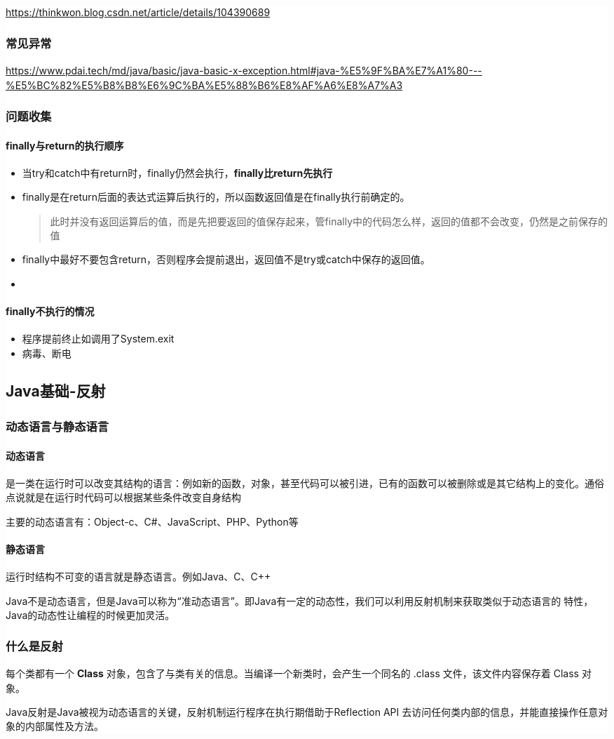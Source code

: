 https://thinkwon.blog.csdn.net/article/details/104390689



### 常见异常

https://www.pdai.tech/md/java/basic/java-basic-x-exception.html#java-%E5%9F%BA%E7%A1%80---%E5%BC%82%E5%B8%B8%E6%9C%BA%E5%88%B6%E8%AF%A6%E8%A7%A3



### 问题收集



#### finally与return的执行顺序

- 当try和catch中有return时，finally仍然会执行，**finally比return先执行**

- finally是在return后面的表达式运算后执行的，所以函数返回值是在finally执行前确定的。

  > 此时并没有返回运算后的值，而是先把要返回的值保存起来，管finally中的代码怎么样，返回的值都不会改变，仍然是之前保存的值

- finally中最好不要包含return，否则程序会提前退出，返回值不是try或catch中保存的返回值。

- 

#### finally不执行的情况

- 程序提前终止如调用了System.exit
- 病毒、断电





## Java基础-反射

### 动态语言与静态语言

#### 动态语言

是一类在运行时可以改变其结构的语言：例如新的函数，对象，甚至代码可以被引进，已有的函数可以被删除或是其它结构上的变化。通俗点说就是在运行时代码可以根据某些条件改变自身结构

主要的动态语言有：Object-c、C#、JavaScript、PHP、Python等

#### 静态语言

运行时结构不可变的语言就是静态语言。例如Java、C、C++

Java不是动态语言，但是Java可以称为“准动态语言”。即Java有一定的动态性，我们可以利用反射机制来获取类似于动态语言的 特性，Java的动态性让编程的时候更加灵活。





### 什么是反射

每个类都有一个 **Class** 对象，包含了与类有关的信息。当编译一个新类时，会产生一个同名的 .class 文件，该文件内容保存着 Class 对象。

Java反射是Java被视为动态语言的关键，反射机制运行程序在执行期借助于Reflection API 去访问任何类内部的信息，并能直接操作任意对象的内部属性及方法。
